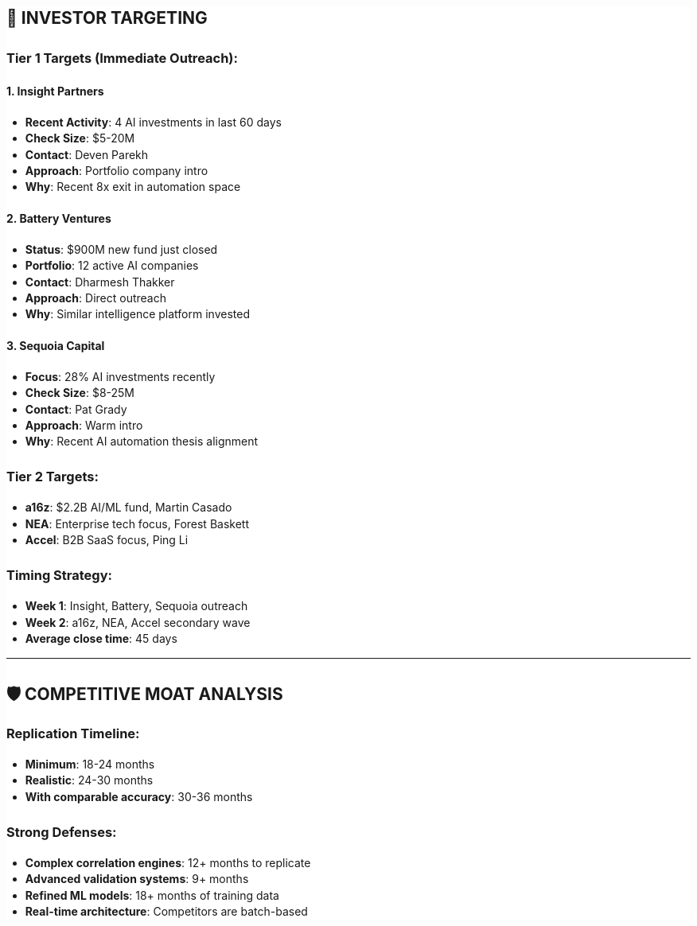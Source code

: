 
## 🎯 INVESTOR TARGETING

### Tier 1 Targets (Immediate Outreach):

#### 1. Insight Partners
- **Recent Activity**: 4 AI investments in last 60 days
- **Check Size**: $5-20M
- **Contact**: Deven Parekh
- **Approach**: Portfolio company intro
- **Why**: Recent 8x exit in automation space

#### 2. Battery Ventures
- **Status**: $900M new fund just closed
- **Portfolio**: 12 active AI companies
- **Contact**: Dharmesh Thakker
- **Approach**: Direct outreach
- **Why**: Similar intelligence platform invested

#### 3. Sequoia Capital
- **Focus**: 28% AI investments recently
- **Check Size**: $8-25M
- **Contact**: Pat Grady
- **Approach**: Warm intro
- **Why**: Recent AI automation thesis alignment

### Tier 2 Targets:
- **a16z**: $2.2B AI/ML fund, Martin Casado
- **NEA**: Enterprise tech focus, Forest Baskett
- **Accel**: B2B SaaS focus, Ping Li

### Timing Strategy:
- **Week 1**: Insight, Battery, Sequoia outreach
- **Week 2**: a16z, NEA, Accel secondary wave
- **Average close time**: 45 days

---

## 🛡️ COMPETITIVE MOAT ANALYSIS

### Replication Timeline:
- **Minimum**: 18-24 months
- **Realistic**: 24-30 months
- **With comparable accuracy**: 30-36 months

### Strong Defenses:
- **Complex correlation engines**: 12+ months to replicate
- **Advanced validation systems**: 9+ months
- **Refined ML models**: 18+ months of training data
- **Real-time architecture**: Competitors are batch-based
